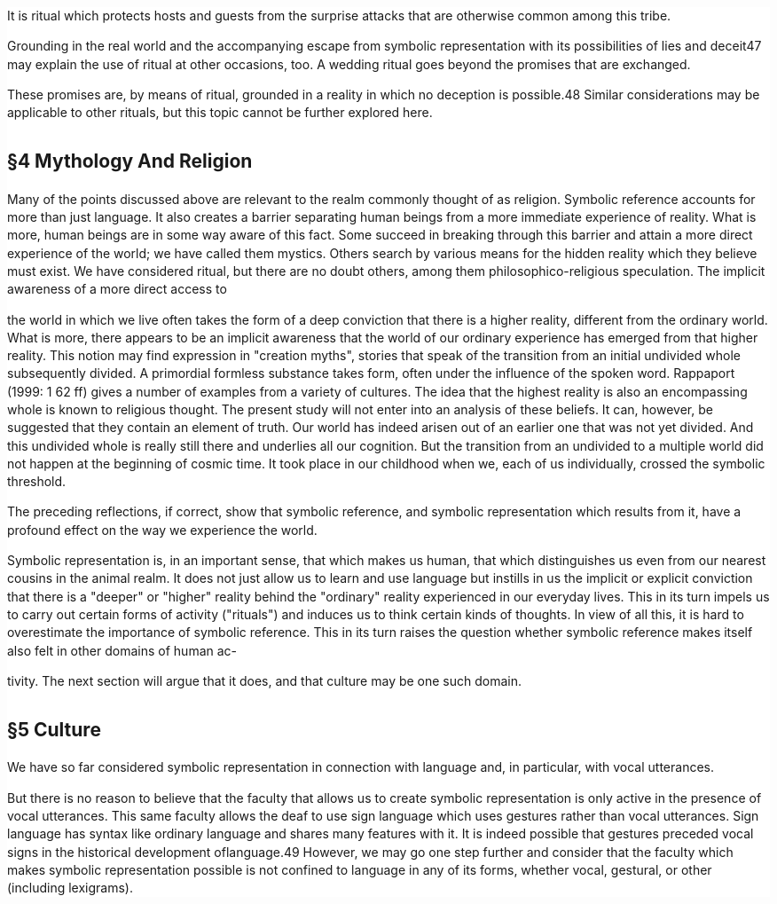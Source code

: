 It is ritual which protects hosts and guests from the surprise attacks that are otherwise common among this tribe. 

Grounding in the real world and the accompanying escape from symbolic representation with its possibilities of lies and deceit47 may explain the use of ritual at other occasions, too. A 
wedding ritual goes beyond the promises that are exchanged. 

These promises are, by means of ritual, grounded in a reality in which no deception is possible.48 Similar considerations may be applicable to other rituals, but this topic cannot be further explored here. 

## §4 Mythology And Religion

Many of the points discussed above are relevant to the realm commonly thought of as religion. Symbolic reference accounts for more than just language. It also creates a barrier separating human beings from a more immediate experience of reality. What is more, human beings are in some way aware of this fact. Some succeed in breaking through this barrier and attain a more direct experience of the world; we have called them mystics. Others search by various means for the hidden reality which they believe must exist. We have considered ritual, but there are no doubt others, among them philosophico-religious speculation. The implicit awareness of a more direct access to 

the world in which we live often takes the form of a deep conviction that there is a higher reality, different from the ordinary world. What is more, there appears to be an implicit awareness that the world of our ordinary experience has emerged from that higher reality. This notion may find expression in "creation myths", stories that speak of the transition from an initial undivided whole subsequently divided. A primordial formless substance takes form, often under the influence of the spoken word. Rappaport (1999: 1 62 ff) gives a number of examples from a variety of cultures. The idea that the highest reality is also an encompassing whole is known to religious thought. The present study will not enter into an analysis of these beliefs. It can, however, be suggested that they contain an element of truth. Our world has indeed arisen out of an earlier one that was not yet divided. And this undivided whole is really still there and underlies all our cognition. But the transition from an undivided to a multiple world did not happen at the beginning of cosmic time. It took place in our childhood when we, each of us individually, crossed the symbolic threshold. 

The preceding reflections, if correct, show that symbolic reference, and symbolic representation which results from it, have a profound effect on the way we experience the world. 

Symbolic representation is, in an important sense, that which makes us human, that which distinguishes us even from our nearest cousins in the animal realm. It does not just allow us to learn and use language but instills in us the implicit or explicit conviction that there is a "deeper" or "higher" reality behind the "ordinary" reality experienced in our everyday lives. This in its turn impels us to carry out certain forms of activity ("rituals") and induces us to think certain kinds of thoughts. In view of all this, it is hard to overestimate the importance of symbolic reference. This in its turn raises the question whether symbolic reference makes itself also felt in other domains of human ac-

tivity. The next section will argue that it does, and that culture may be one such domain. 

## §5 Culture

We have so far considered symbolic representation in connection with language and, in particular, with vocal utterances. 

But there is no reason to believe that the faculty that allows us to create symbolic representation is only active in the presence of vocal utterances. This same faculty allows the deaf to use sign language which uses gestures rather than vocal utterances. Sign language has syntax like ordinary language and shares many features with it. It is indeed possible that gestures preceded vocal signs in the historical development oflanguage.49 However, we may go one step further and consider that the faculty which makes symbolic representation possible is not confined to language in any of its forms, whether vocal, gestural, or other (including lexigrams). 
